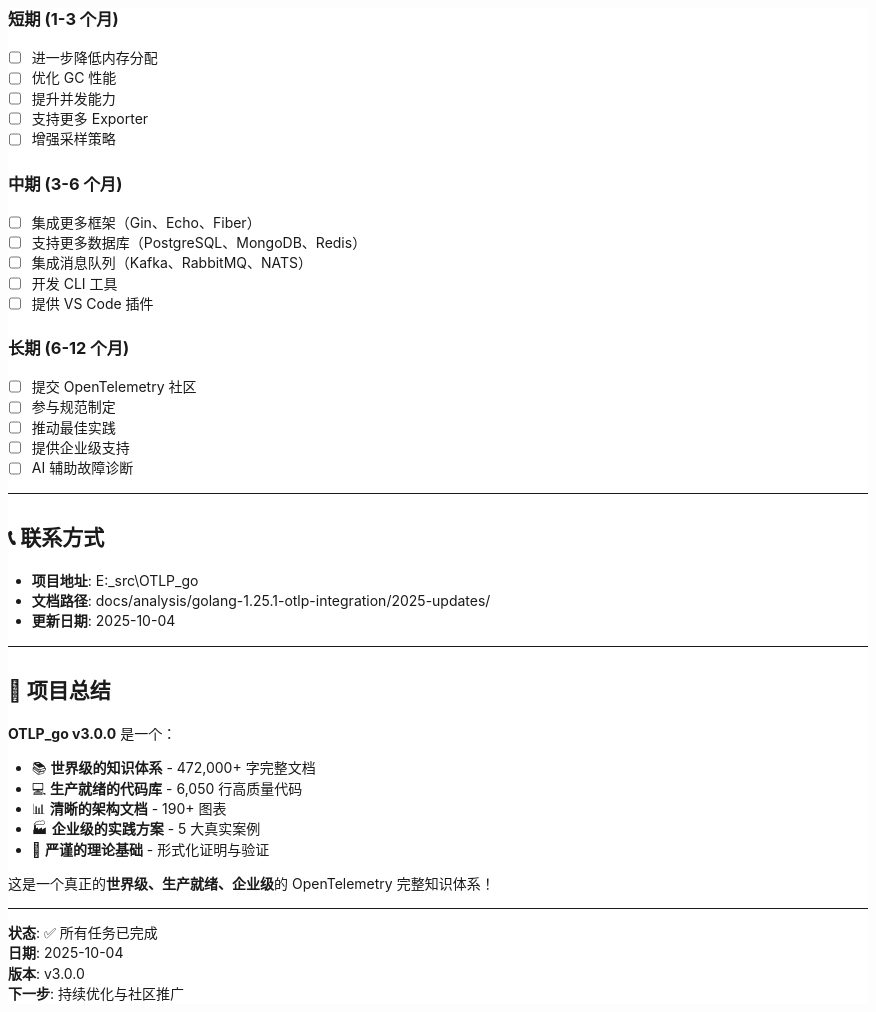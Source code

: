 ### 短期 (1-3 个月)

- [ ] 进一步降低内存分配
- [ ] 优化 GC 性能
- [ ] 提升并发能力
- [ ] 支持更多 Exporter
- [ ] 增强采样策略

### 中期 (3-6 个月)

- [ ] 集成更多框架（Gin、Echo、Fiber）
- [ ] 支持更多数据库（PostgreSQL、MongoDB、Redis）
- [ ] 集成消息队列（Kafka、RabbitMQ、NATS）
- [ ] 开发 CLI 工具
- [ ] 提供 VS Code 插件

### 长期 (6-12 个月)

- [ ] 提交 OpenTelemetry 社区
- [ ] 参与规范制定
- [ ] 推动最佳实践
- [ ] 提供企业级支持
- [ ] AI 辅助故障诊断

---

## 📞 联系方式

- **项目地址**: E:\_src\OTLP_go
- **文档路径**: docs/analysis/golang-1.25.1-otlp-integration/2025-updates/
- **更新日期**: 2025-10-04

---

## 🎉 项目总结

**OTLP_go v3.0.0** 是一个：

- 📚 **世界级的知识体系** - 472,000+ 字完整文档
- 💻 **生产就绪的代码库** - 6,050 行高质量代码
- 📊 **清晰的架构文档** - 190+ 图表
- 🏭 **企业级的实践方案** - 5 大真实案例
- 🔬 **严谨的理论基础** - 形式化证明与验证

这是一个真正的**世界级、生产就绪、企业级**的 OpenTelemetry 完整知识体系！

---

**状态**: ✅ 所有任务已完成  
**日期**: 2025-10-04  
**版本**: v3.0.0  
**下一步**: 持续优化与社区推广
